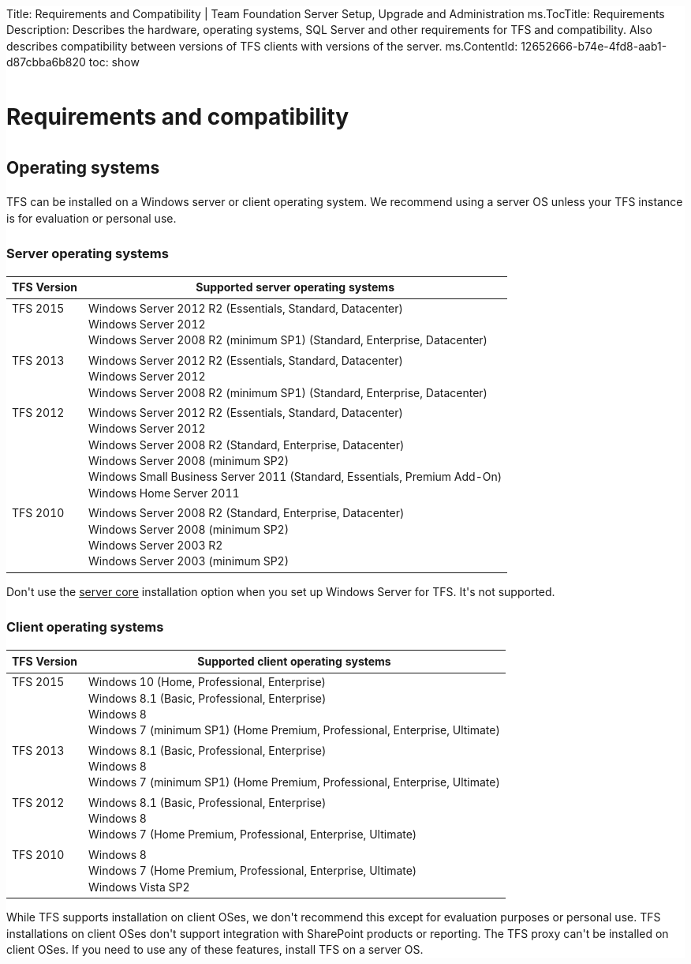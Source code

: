 ﻿Title: Requirements and Compatibility | Team Foundation Server Setup, Upgrade and Administration
ms.TocTitle: Requirements
Description: Describes the hardware, operating systems, SQL Server and other requirements for TFS and compatibility. Also describes compatibility between versions of TFS clients with versions of the server. 
ms.ContentId: 12652666-b74e-4fd8-aab1-d87cbba6b820
toc: show

# Requirements and compatibility

## Operating systems

TFS can be installed on a Windows server or client operating system.
We recommend using a server OS unless your TFS instance is for evaluation or personal use.

### Server operating systems
  
TFS Version | Supported server operating systems
------------|--------------------------------
TFS 2015    | Windows Server 2012 R2 (Essentials, Standard, Datacenter)<br/>Windows Server 2012<br/>Windows Server 2008 R2 (minimum SP1) (Standard, Enterprise, Datacenter)
TFS 2013    | Windows Server 2012 R2 (Essentials, Standard, Datacenter)<br/>Windows Server 2012<br/>Windows Server 2008 R2 (minimum SP1) (Standard, Enterprise, Datacenter)
TFS 2012    | Windows Server 2012 R2 (Essentials, Standard, Datacenter)<br/>Windows Server 2012<br/>Windows Server 2008 R2 (Standard, Enterprise, Datacenter)<br/>Windows Server 2008 (minimum SP2)<br/>Windows Small Business Server 2011 (Standard, Essentials, Premium Add-On)<br/>Windows Home Server 2011
TFS 2010    | Windows Server 2008 R2 (Standard, Enterprise, Datacenter)<br/>Windows Server 2008 (minimum SP2)<br/>Windows Server 2003 R2<br/>Windows Server 2003 (minimum SP2)

Don't use the [server core](https://msdn.microsoft.com/library/dd184075.aspx) installation option when you set up Windows Server for TFS. It's not supported.

### Client operating systems

TFS Version | Supported client operating systems
------------|--------------------------------
TFS 2015    | Windows 10 (Home, Professional, Enterprise)<br/>Windows 8.1 (Basic, Professional, Enterprise)<br/>Windows 8<br/>Windows 7 (minimum SP1) (Home Premium, Professional, Enterprise, Ultimate)
TFS 2013    | Windows 8.1 (Basic, Professional, Enterprise)<br/>Windows 8<br/>Windows 7 (minimum SP1) (Home Premium, Professional, Enterprise, Ultimate)
TFS 2012    | Windows 8.1 (Basic, Professional, Enterprise)<br/>Windows 8<br/>Windows 7 (Home Premium, Professional, Enterprise, Ultimate)
TFS 2010    | Windows 8<br/>Windows 7 (Home Premium, Professional, Enterprise, Ultimate)<br/>Windows Vista SP2

While TFS supports installation on client OSes, we don't recommend this except for evaluation purposes or personal use.
TFS installations on client OSes don't support integration with SharePoint products or reporting.
The TFS proxy can't be installed on client OSes. If you need to use any of these features, install TFS on a server OS. 
